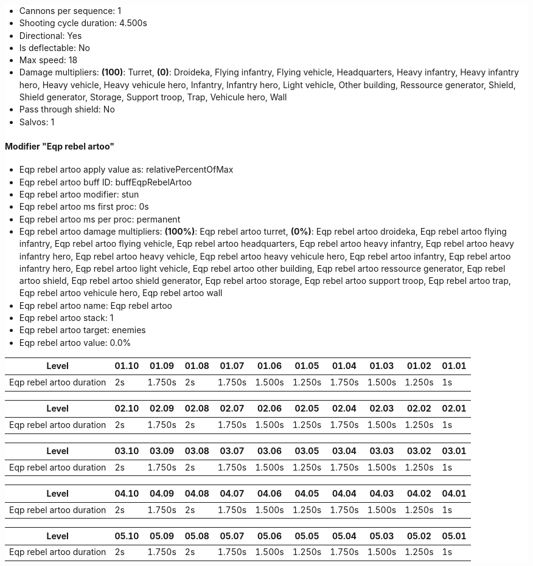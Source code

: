 
  * Cannons per sequence: 1
  * Shooting cycle duration: 4.500s
  * Directional: Yes
  * Is deflectable: No
  * Max speed: 18
  * Damage multipliers: **(100)**: Turret, **(0)**: Droideka, Flying infantry, Flying vehicle, Headquarters, Heavy infantry, Heavy infantry hero, Heavy vehicle, Heavy vehicule hero, Infantry, Infantry hero, Light vehicle, Other building, Ressource generator, Shield, Shield generator, Storage, Support troop, Trap, Vehicule hero, Wall
  * Pass through shield: No
  * Salvos: 1

#### Modifier "Eqp rebel artoo"

  * Eqp rebel artoo apply value as: relativePercentOfMax
  * Eqp rebel artoo buff ID: buffEqpRebelArtoo
  * Eqp rebel artoo modifier: stun
  * Eqp rebel artoo ms first proc: 0s
  * Eqp rebel artoo ms per proc: permanent
  * Eqp rebel artoo damage multipliers: **(100%)**: Eqp rebel artoo turret, **(0%)**: Eqp rebel artoo droideka, Eqp rebel artoo flying infantry, Eqp rebel artoo flying vehicle, Eqp rebel artoo headquarters, Eqp rebel artoo heavy infantry, Eqp rebel artoo heavy infantry hero, Eqp rebel artoo heavy vehicle, Eqp rebel artoo heavy vehicule hero, Eqp rebel artoo infantry, Eqp rebel artoo infantry hero, Eqp rebel artoo light vehicle, Eqp rebel artoo other building, Eqp rebel artoo ressource generator, Eqp rebel artoo shield, Eqp rebel artoo shield generator, Eqp rebel artoo storage, Eqp rebel artoo support troop, Eqp rebel artoo trap, Eqp rebel artoo vehicule hero, Eqp rebel artoo wall
  * Eqp rebel artoo name: Eqp rebel artoo
  * Eqp rebel artoo stack: 1
  * Eqp rebel artoo target: enemies
  * Eqp rebel artoo value: 0.0%

|Level                   |01.10|01.09 |01.08|01.07 |01.06 |01.05 |01.04 |01.03 |01.02 |01.01|
|------------------------|-----|------|-----|------|------|------|------|------|------|-----|
|Eqp rebel artoo duration|2s   |1.750s|2s   |1.750s|1.500s|1.250s|1.750s|1.500s|1.250s|1s   |


|Level                   |02.10|02.09 |02.08|02.07 |02.06 |02.05 |02.04 |02.03 |02.02 |02.01|
|------------------------|-----|------|-----|------|------|------|------|------|------|-----|
|Eqp rebel artoo duration|2s   |1.750s|2s   |1.750s|1.500s|1.250s|1.750s|1.500s|1.250s|1s   |


|Level                   |03.10|03.09 |03.08|03.07 |03.06 |03.05 |03.04 |03.03 |03.02 |03.01|
|------------------------|-----|------|-----|------|------|------|------|------|------|-----|
|Eqp rebel artoo duration|2s   |1.750s|2s   |1.750s|1.500s|1.250s|1.750s|1.500s|1.250s|1s   |


|Level                   |04.10|04.09 |04.08|04.07 |04.06 |04.05 |04.04 |04.03 |04.02 |04.01|
|------------------------|-----|------|-----|------|------|------|------|------|------|-----|
|Eqp rebel artoo duration|2s   |1.750s|2s   |1.750s|1.500s|1.250s|1.750s|1.500s|1.250s|1s   |


|Level                   |05.10|05.09 |05.08|05.07 |05.06 |05.05 |05.04 |05.03 |05.02 |05.01|
|------------------------|-----|------|-----|------|------|------|------|------|------|-----|
|Eqp rebel artoo duration|2s   |1.750s|2s   |1.750s|1.500s|1.250s|1.750s|1.500s|1.250s|1s   |
